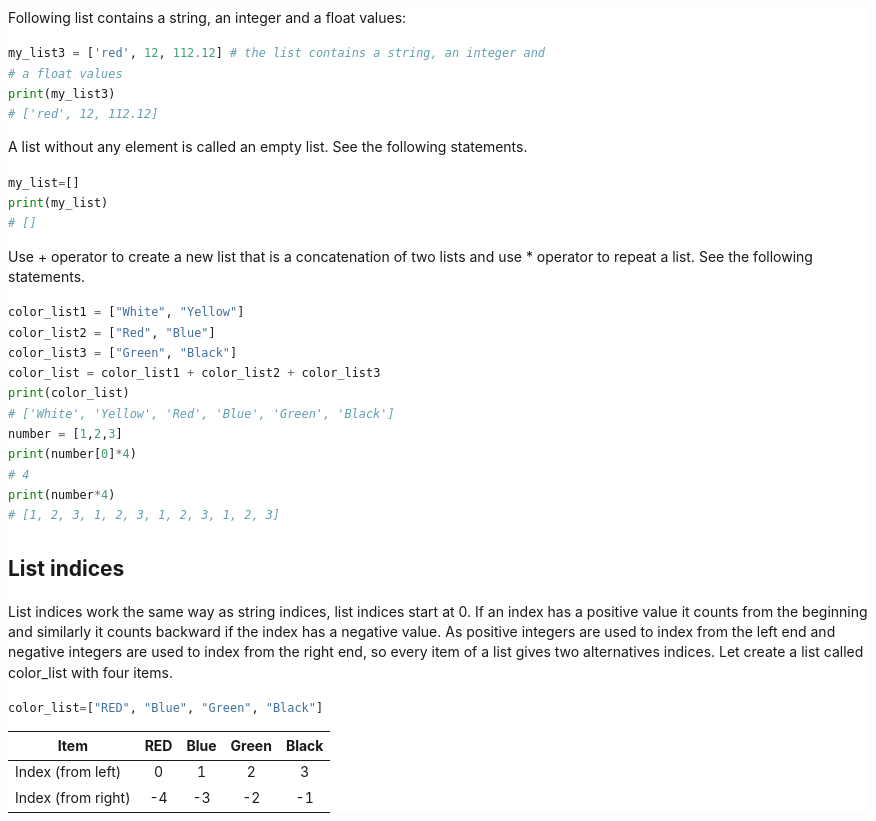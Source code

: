 
Following list contains a string, an integer and a float values:

```python
my_list3 = ['red', 12, 112.12] # the list contains a string, an integer and
# a float values
print(my_list3)
# ['red', 12, 112.12]

```

A list without any element is called an empty list. See the following statements.

```python
my_list=[]
print(my_list)
# []

```


Use + operator to create a new list that is a concatenation of two lists and use * operator to repeat a list. See the following statements.

```python
color_list1 = ["White", "Yellow"]
color_list2 = ["Red", "Blue"]
color_list3 = ["Green", "Black"]
color_list = color_list1 + color_list2 + color_list3
print(color_list)
# ['White', 'Yellow', 'Red', 'Blue', 'Green', 'Black']
number = [1,2,3]
print(number[0]*4)
# 4
print(number*4)
# [1, 2, 3, 1, 2, 3, 1, 2, 3, 1, 2, 3]

```


## List indices

List indices work the same way as string indices, list indices start at 0. If an index has a positive value it counts from the beginning and similarly it counts backward if the index has a negative value. As positive integers are used to index from the left end and negative integers are used to index from the right end, so every item of a list gives two alternatives indices. Let create a list called color_list with four items.  
```py
color_list=["RED", "Blue", "Green", "Black"]
```
| Item |RED |Blue |Green |Black |
|-----|:-----:|:-----:|:-----:|:-----:|
| Index (from left) |0 |1 |2 |3 |
| Index (from right) |-4 |-3 |-2 |-1 |
